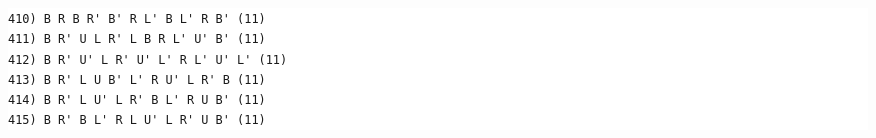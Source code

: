 ```
410) B R B R' B' R L' B L' R B' (11)
411) B R' U L R' L B R L' U' B' (11)
412) B R' U' L R' U' L' R L' U' L' (11)
413) B R' L U B' L' R U' L R' B (11)
414) B R' L U' L R' B L' R U B' (11)
415) B R' B L' R L U' L R' U B' (11)
